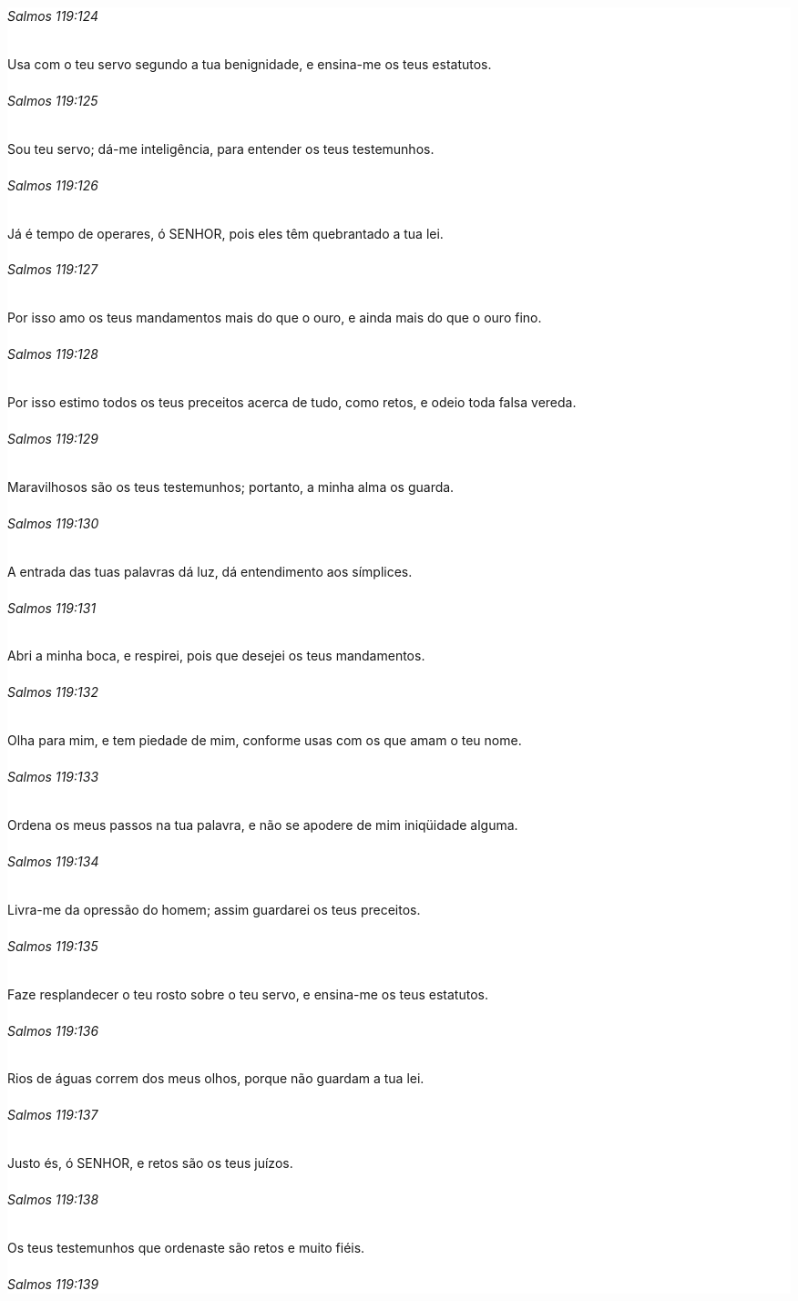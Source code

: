 ###### Salmos 119:124

Usa com o teu servo segundo a tua benignidade, e ensina-me os teus estatutos.

###### Salmos 119:125

Sou teu servo; dá-me inteligência, para entender os teus testemunhos.

###### Salmos 119:126

Já é tempo de operares, ó SENHOR, pois eles têm quebrantado a tua lei.

###### Salmos 119:127

Por isso amo os teus mandamentos mais do que o ouro, e ainda mais do que o ouro fino.

###### Salmos 119:128

Por isso estimo todos os teus preceitos acerca de tudo, como retos, e odeio toda falsa vereda.

###### Salmos 119:129

Maravilhosos são os teus testemunhos; portanto, a minha alma os guarda.

###### Salmos 119:130

A entrada das tuas palavras dá luz, dá entendimento aos símplices.

###### Salmos 119:131

Abri a minha boca, e respirei, pois que desejei os teus mandamentos.

###### Salmos 119:132

Olha para mim, e tem piedade de mim, conforme usas com os que amam o teu nome.

###### Salmos 119:133

Ordena os meus passos na tua palavra, e não se apodere de mim iniqüidade alguma.

###### Salmos 119:134

Livra-me da opressão do homem; assim guardarei os teus preceitos.

###### Salmos 119:135

Faze resplandecer o teu rosto sobre o teu servo, e ensina-me os teus estatutos.

###### Salmos 119:136

Rios de águas correm dos meus olhos, porque não guardam a tua lei.

###### Salmos 119:137

Justo és, ó SENHOR, e retos são os teus juízos.

###### Salmos 119:138

Os teus testemunhos que ordenaste são retos e muito fiéis.

###### Salmos 119:139
